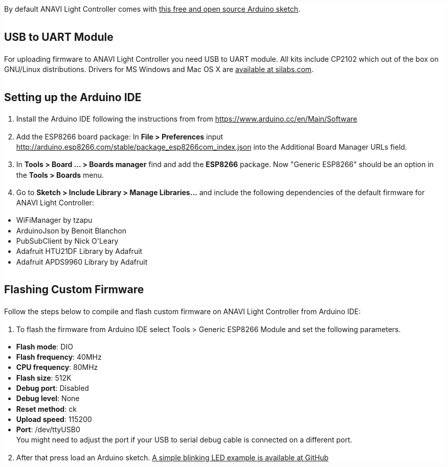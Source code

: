 By default ANAVI Light Controller comes with [this free and open source Arduino sketch](https://github.com/AnaviTechnology/anavi-light-controller-sw).

## USB to UART Module

For uploading firmware to ANAVI Light Controller you need USB to UART module. All kits include CP2102 which out of the box on GNU/Linux distributions. Drivers for MS Windows and Mac OS X are [available at silabs.com](https://www.silabs.com/products/development-tools/software/usb-to-uart-bridge-vcp-drivers).

## Setting up the Arduino IDE

1. Install the Arduino IDE following the instructions from from https://www.arduino.cc/en/Main/Software

2. Add the ESP8266 board package: In **File > Preferences** input http://arduino.esp8266.com/stable/package_esp8266com_index.json into the Additional Board Manager URLs field.

3. In **Tools > Board ... > Boards manager** find and add the **ESP8266** package. Now "Generic ESP8266" should be an option in the **Tools > Boards** menu.

4. Go to **Sketch > Include Library > Manage Libraries...** and include the following dependencies of the default firmware for ANAVI Light Controller:

* WiFiManager by tzapu
* ArduinoJson by Benoit Blanchon
* PubSubClient by Nick O'Leary
* Adafruit HTU21DF Library by Adafruit
* Adafruit APDS9960 Library by Adafruit

## Flashing Custom Firmware

Follow the steps below to compile and flash custom firmware on ANAVI Light Controller from Arduino IDE:

1. To flash the firmware from Arduino IDE select Tools > Generic ESP8266 Module
and set the following parameters.

  * **Flash mode**: DIO
  * **Flash frequency**: 40MHz
  * **CPU frequency**: 80MHz
  * **Flash size**: 512K
  * **Debug port**: Disabled
  * **Debug level**: None
  * **Reset method**: ck
  * **Upload speed**: 115200
  * **Port**: /dev/ttyUSB0  
  You might need to adjust the port if your USB to serial debug cable is connected on a different port.

2. After that press load an Arduino sketch. [A simple blinking LED example is available at GitHub](https://github.com/AnaviTechnology/anavi-examples/blob/master/anavi-light-controller/anavi-blinking-led/anavi-blinking-led.ino)
